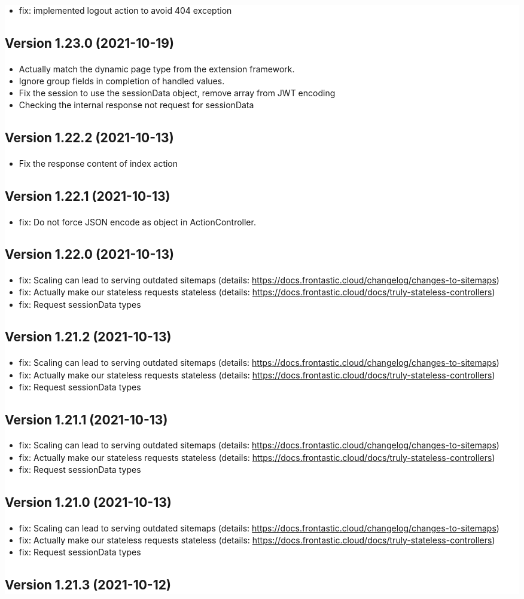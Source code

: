 * fix: implemented logout action to avoid 404 exception

## Version 1.23.0 (2021-10-19)

* Actually match the dynamic page type from the extension framework.
* Ignore group fields in completion of handled values.
* Fix the session to use the sessionData object, remove array from JWT encoding
* Checking the internal response not request for sessionData

## Version 1.22.2 (2021-10-13)


* Fix the response content of index action

## Version 1.22.1 (2021-10-13)

* fix: Do not force JSON encode as object in ActionController.

## Version 1.22.0 (2021-10-13)

* fix: Scaling can lead to serving outdated sitemaps (details: https://docs.frontastic.cloud/changelog/changes-to-sitemaps)
* fix: Actually make our stateless requests stateless (details: https://docs.frontastic.cloud/docs/truly-stateless-controllers)
* fix: Request sessionData types

## Version 1.21.2 (2021-10-13)

* fix: Scaling can lead to serving outdated sitemaps (details: https://docs.frontastic.cloud/changelog/changes-to-sitemaps)
* fix: Actually make our stateless requests stateless (details: https://docs.frontastic.cloud/docs/truly-stateless-controllers)
* fix: Request sessionData types

## Version 1.21.1 (2021-10-13)

* fix: Scaling can lead to serving outdated sitemaps (details: https://docs.frontastic.cloud/changelog/changes-to-sitemaps)
* fix: Actually make our stateless requests stateless (details: https://docs.frontastic.cloud/docs/truly-stateless-controllers)
* fix: Request sessionData types

## Version 1.21.0 (2021-10-13)

* fix: Scaling can lead to serving outdated sitemaps (details: https://docs.frontastic.cloud/changelog/changes-to-sitemaps)
* fix: Actually make our stateless requests stateless (details: https://docs.frontastic.cloud/docs/truly-stateless-controllers)
* fix: Request sessionData types

## Version 1.21.3 (2021-10-12)
